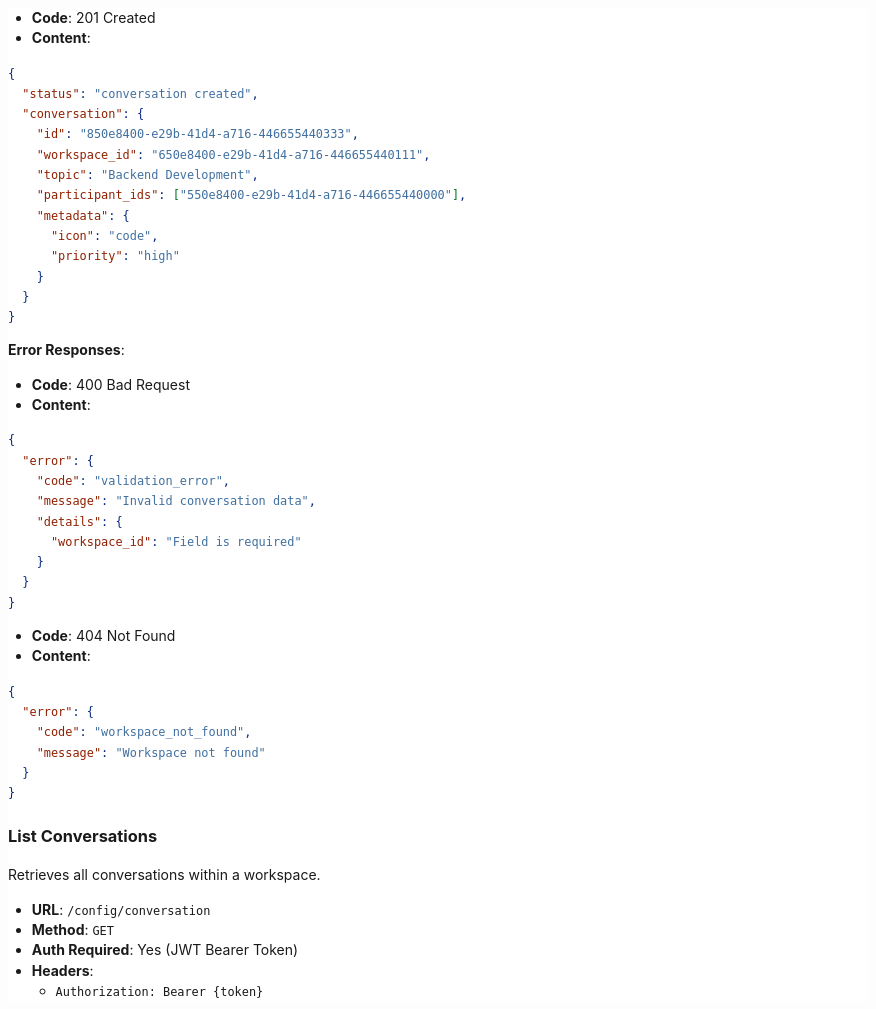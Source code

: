 - **Code**: 201 Created
- **Content**:

```json
{
  "status": "conversation created",
  "conversation": {
    "id": "850e8400-e29b-41d4-a716-446655440333",
    "workspace_id": "650e8400-e29b-41d4-a716-446655440111",
    "topic": "Backend Development",
    "participant_ids": ["550e8400-e29b-41d4-a716-446655440000"],
    "metadata": {
      "icon": "code",
      "priority": "high"
    }
  }
}
```

**Error Responses**:

- **Code**: 400 Bad Request
- **Content**:

```json
{
  "error": {
    "code": "validation_error",
    "message": "Invalid conversation data",
    "details": {
      "workspace_id": "Field is required"
    }
  }
}
```

- **Code**: 404 Not Found
- **Content**:

```json
{
  "error": {
    "code": "workspace_not_found",
    "message": "Workspace not found"
  }
}
```

### List Conversations

Retrieves all conversations within a workspace.

- **URL**: `/config/conversation`
- **Method**: `GET`
- **Auth Required**: Yes (JWT Bearer Token)
- **Headers**:
  - `Authorization: Bearer {token}`
